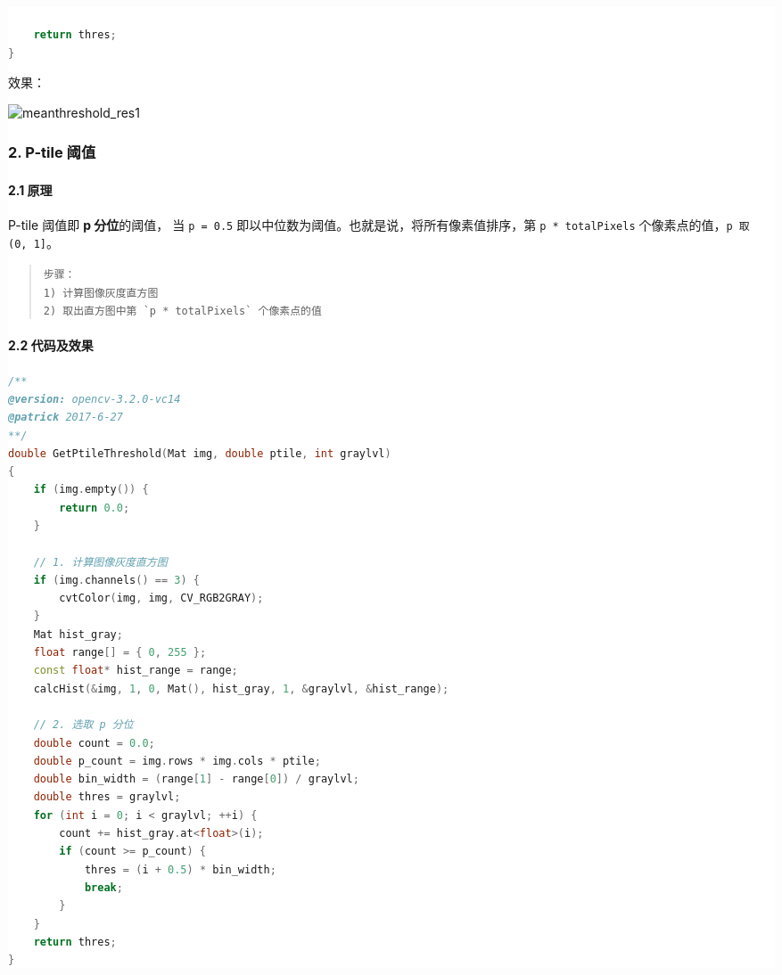 ```cpp

	return thres;
}
```

效果：

![meanthreshold_res1](/pics/getmeanthreshold_res.png)

### 2. P-tile 阈值

#### 2.1 原理

P-tile 阈值即 **p 分位**的阈值， 当 `p = 0.5` 即以中位数为阈值。也就是说，将所有像素值排序，第 `p * totalPixels` 个像素点的值，`p 取 (0, 1]`。 

>```
>步骤：
>1) 计算图像灰度直方图
>2) 取出直方图中第 `p * totalPixels` 个像素点的值
>```

#### 2.2 代码及效果

```cpp
/**
@version: opencv-3.2.0-vc14
@patrick 2017-6-27
**/
double GetPtileThreshold(Mat img, double ptile, int graylvl)
{
	if (img.empty()) {
		return 0.0;
	}

	// 1. 计算图像灰度直方图
	if (img.channels() == 3) {
		cvtColor(img, img, CV_RGB2GRAY);
	}
	Mat hist_gray;
	float range[] = { 0, 255 };
	const float* hist_range = range;
	calcHist(&img, 1, 0, Mat(), hist_gray, 1, &graylvl, &hist_range);
	
	// 2. 选取 p 分位
	double count = 0.0;
	double p_count = img.rows * img.cols * ptile;
	double bin_width = (range[1] - range[0]) / graylvl;
	double thres = graylvl;
	for (int i = 0; i < graylvl; ++i) {
		count += hist_gray.at<float>(i);
		if (count >= p_count) {
			thres = (i + 0.5) * bin_width;
			break;
		}
	}
	return thres;
}
```
